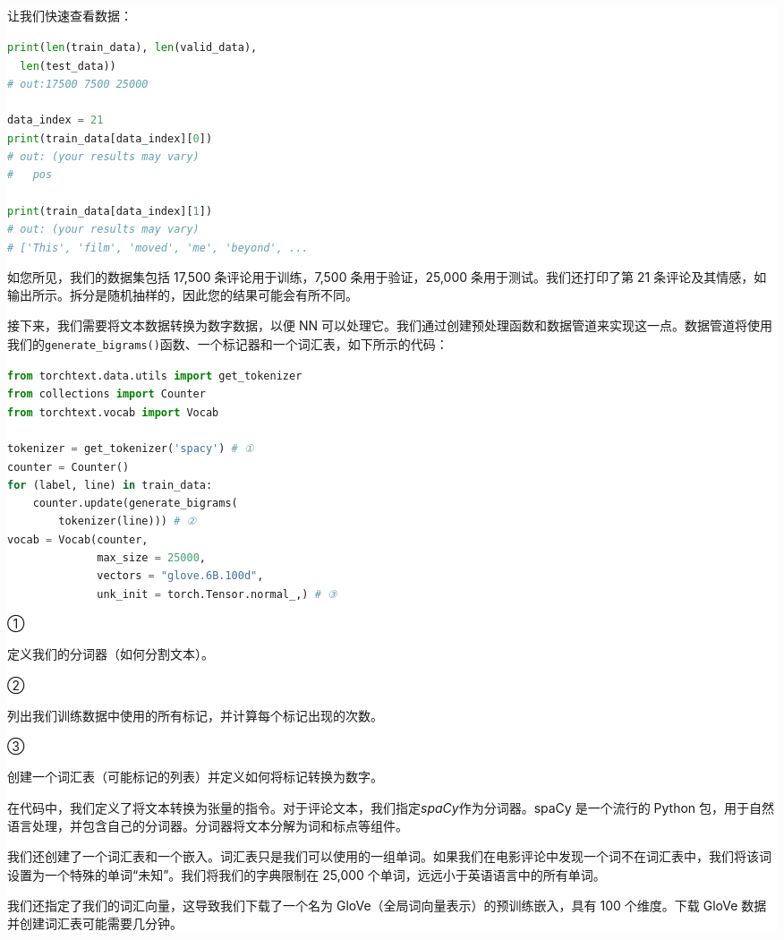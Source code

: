 让我们快速查看数据：

```py
print(len(train_data), len(valid_data),
  len(test_data))
# out:17500 7500 25000

data_index = 21
print(train_data[data_index][0])
# out: (your results may vary)
#   pos

print(train_data[data_index][1])
# out: (your results may vary)
# ['This', 'film', 'moved', 'me', 'beyond', ...
```

如您所见，我们的数据集包括 17,500 条评论用于训练，7,500 条用于验证，25,000 条用于测试。我们还打印了第 21 条评论及其情感，如输出所示。拆分是随机抽样的，因此您的结果可能会有所不同。

接下来，我们需要将文本数据转换为数字数据，以便 NN 可以处理它。我们通过创建预处理函数和数据管道来实现这一点。数据管道将使用我们的`generate_bigrams()`函数、一个标记器和一个词汇表，如下所示的代码：

```py
from torchtext.data.utils import get_tokenizer
from collections import Counter
from torchtext.vocab import Vocab

tokenizer = get_tokenizer('spacy') # ①
counter = Counter()
for (label, line) in train_data:
    counter.update(generate_bigrams(
        tokenizer(line))) # ②
vocab = Vocab(counter,
              max_size = 25000,
              vectors = "glove.6B.100d",
              unk_init = torch.Tensor.normal_,) # ③
```

①

定义我们的分词器（如何分割文本）。

②

列出我们训练数据中使用的所有标记，并计算每个标记出现的次数。

③

创建一个词汇表（可能标记的列表）并定义如何将标记转换为数字。

在代码中，我们定义了将文本转换为张量的指令。对于评论文本，我们指定*spaCy*作为分词器。spaCy 是一个流行的 Python 包，用于自然语言处理，并包含自己的分词器。分词器将文本分解为词和标点等组件。

我们还创建了一个词汇表和一个嵌入。词汇表只是我们可以使用的一组单词。如果我们在电影评论中发现一个词不在词汇表中，我们将该词设置为一个特殊的单词“未知”。我们将我们的字典限制在 25,000 个单词，远远小于英语语言中的所有单词。

我们还指定了我们的词汇向量，这导致我们下载了一个名为 GloVe（全局词向量表示）的预训练嵌入，具有 100 个维度。下载 GloVe 数据并创建词汇表可能需要几分钟。
